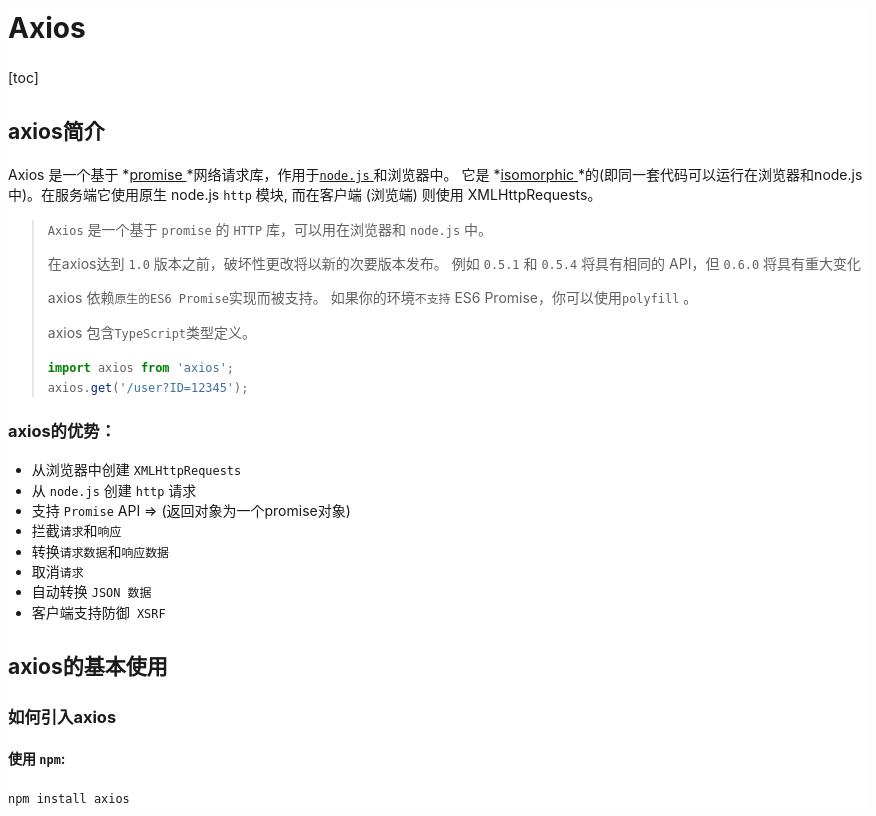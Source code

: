 # Axios

[toc]



## axios简介

Axios 是一个基于 *[promise ](https://javascript.info/promise-basics)*网络请求库，作用于[`node.js` ](https://nodejs.org/)和浏览器中。 它是 *[isomorphic ](https://www.lullabot.com/articles/what-is-an-isomorphic-application)*的(即同一套代码可以运行在浏览器和node.js中)。在服务端它使用原生 node.js `http` 模块, 而在客户端 (浏览端) 则使用 XMLHttpRequests。

> `Axios` 是一个基于 `promise` 的 `HTTP` 库，可以用在浏览器和 `node.js` 中。
>
> 
>
> 在axios达到 `1.0` 版本之前，破坏性更改将以新的次要版本发布。 例如 `0.5.1` 和 `0.5.4` 将具有相同的 API，但 `0.6.0` 将具有重大变化
>
> 
>
> axios 依赖`原生的ES6 Promise`实现而被支持。 如果你的环境`不支持` ES6 Promise，你可以使用`polyfill` 。
>
> 
>
> axios 包含` TypeScript `类型定义。
>
> ```typescript
> import axios from 'axios';
> axios.get('/user?ID=12345');
> ```



### axios的优势：

- 从浏览器中创建 `XMLHttpRequests`
- 从 `node.js` 创建 `http` 请求
- 支持 `Promise`  API   => (返回对象为一个promise对象)
- 拦截`请求`和`响应`
- 转换`请求数据`和`响应数据`
- 取消`请求`
- 自动转换 `JSON 数据`
- 客户端支持防御` XSRF`

## axios的基本使用

### 如何引入axios

#### 使用 `npm`:

```bash
npm install axios
```
